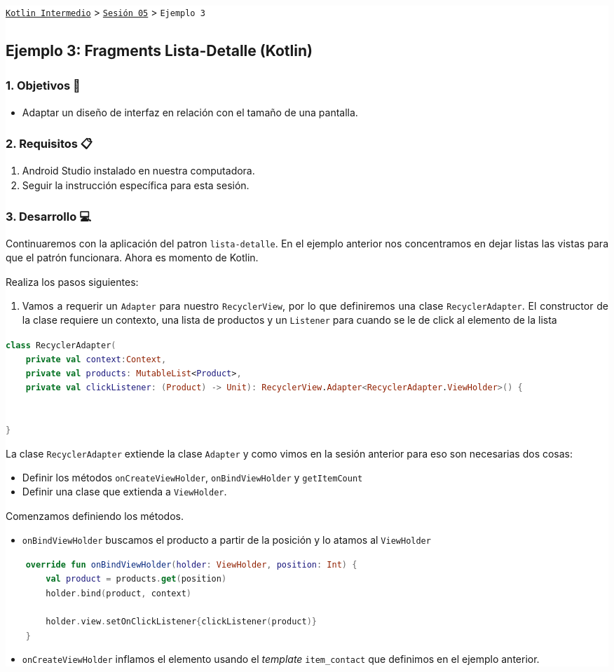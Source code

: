 [`Kotlin Intermedio`](../../Readme.md) > [`Sesión 05`](../Readme.md) > `Ejemplo 3`

## Ejemplo 3: Fragments Lista-Detalle (Kotlin)

<div style="text-align: justify;">

### 1. Objetivos :dart:

- Adaptar un diseño de interfaz en relación con el tamaño de una pantalla.

### 2. Requisitos :clipboard:

1. Android Studio instalado en nuestra computadora.
2. Seguir la instrucción específica para esta sesión.

### 3. Desarrollo :computer:

Continuaremos con la aplicación del patron `lista-detalle`. En el ejemplo anterior nos concentramos en dejar listas las vistas para que el patrón funcionara. Ahora es momento de Kotlin.
    
Realiza los pasos siguientes:

1. Vamos a requerir un `Adapter` para nuestro `RecyclerView`, por lo que definiremos una clase `RecyclerAdapter`. El constructor de la clase requiere un contexto, una lista de productos y un `Listener` para cuando se le de click al elemento de la lista

```kotlin
class RecyclerAdapter(
    private val context:Context,
    private val products: MutableList<Product>,
    private val clickListener: (Product) -> Unit): RecyclerView.Adapter<RecyclerAdapter.ViewHolder>() {


}
```

La clase `RecyclerAdapter` extiende la clase `Adapter` y como vimos en la sesión anterior para eso son necesarias dos cosas:

- Definir los métodos `onCreateViewHolder`, `onBindViewHolder` y `getItemCount`
- Definir una clase que extienda a `ViewHolder`.

Comenzamos definiendo los métodos.

- `onBindViewHolder` buscamos el producto a partir de la posición y lo atamos al `ViewHolder`

```kotlin
    override fun onBindViewHolder(holder: ViewHolder, position: Int) {
        val product = products.get(position)
        holder.bind(product, context)

        holder.view.setOnClickListener{clickListener(product)}
    }
```
- `onCreateViewHolder` inflamos el elemento usando el *template* `item_contact` que definimos en el ejemplo anterior.
